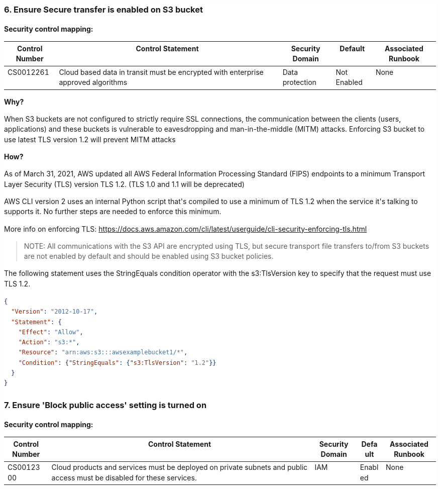 ### 6. Ensure Secure transfer is enabled on S3 bucket ###

**Security control mapping:** 

| Control Number | Control Statement | Security Domain | Default | Associated Runbook |
| ------------------ | ------------| --------------- | ------- | ------------------ |
| CS0012261 |Cloud based data in transit must be encrypted with enterprise approved algorithms| Data protection | Not Enabled | None |

**Why?**

When S3 buckets are not configured to strictly require SSL connections, the communication between the clients (users, applications) and these buckets is vulnerable to eavesdropping and man-in-the-middle (MITM) attacks. Enforcing S3 bucket to use latest TLS version 1.2 will prevent  MITM attacks

**How?**

As of March 31, 2021, AWS updated all AWS Federal Information Processing Standard (FIPS) endpoints to a minimum Transport Layer Security (TLS) version TLS 1.2. (TLS 1.0 and 1.1 will be deprecated)

AWS CLI version 2 uses an internal Python script that's compiled to use a minimum of TLS 1.2 when the service it's talking to supports it. No
further steps are needed to enforce this minimum.

More info on enforcing TLS: https://docs.aws.amazon.com/cli/latest/userguide/cli-security-enforcing-tls.html

> NOTE:
All communications with the S3 API are encrypted using TLS, but secure transport file transfers to/from S3 buckets are not enabled by
default and should be enabled using S3 bucket policies.

The following statement uses the StringEquals condition operator with the s3:TlsVersion key to specify that the request must use
TLS 1.2.

```JSON
{
  "Version": "2012-10-17",
  "Statement": {
    "Effect": "Allow",
    "Action": "s3:*",
    "Resource": "arn:aws:s3:::awsexamplebucket1/*",
    "Condition": {"StringEquals": {"s3:TlsVersion": "1.2"}}
  }
}
```

### 7. Ensure 'Block public access' setting is turned on ###

**Security control mapping:** 

| Control Number | Control Statement | Security Domain | Default | Associated Runbook |
| ------------------ | ------------| --------------- | ------- | ------------------ |
| CS0012300  | Cloud products and services must be deployed on private subnets and public access must be disabled for these services. | IAM | Enabled | None |
